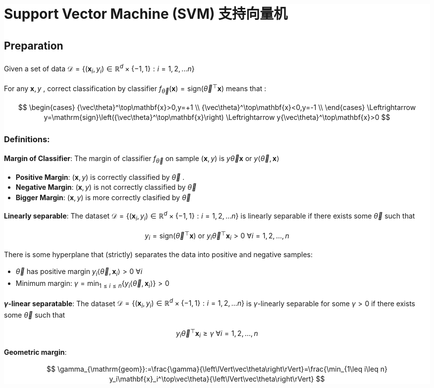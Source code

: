 # Support Vector Machine (SVM) 支持向量机

## Preparation

Given a set of data $\mathcal{D}=\{(\mathbf{x}_i,y_i)\in \mathbb{R}^d\times \{-1,1\}:i=1,2,...n\}$

For any $\mathbf{x},y$ , correct classification by classifier $f_{\vec\theta}(\mathbf{x})=\mathrm{sign}\left({\vec\theta}^\top\mathbf{x}\right)$ means that :

$$
\begin{cases}
{\vec\theta}^\top\mathbf{x}>0,y=+1 \\
{\vec\theta}^\top\mathbf{x}<0,y=-1 \\
\end{cases}
\Leftrightarrow y=\mathrm{sign}\left({\vec\theta}^\top\mathbf{x}\right)
\Leftrightarrow y{\vec\theta}^\top\mathbf{x}>0
$$

### Definitions: 

**Margin of Classifier**: The margin of classifier $f_{\vec\theta}$ on sample $(\mathbf{x},y)$ is $y{\vec\theta}\mathbf{x}$ or $y\left<{\vec\theta}, \mathbf{x}\right>$

- **Positive Margin**: $(\mathbf{x},y)$ is correctly classified by $\vec{\theta}$ . 
- **Negative Margin**: $(\mathbf{x},y)$ is not correctly classified by $\vec{\theta}$
- **Bigger Margin**: $(\mathbf{x},y)$ is more correctly clasified by $\vec{\theta}$

**Linearly separable**: The dataset $\mathcal{D}=\{(\mathbf{x}_i,y_i)\in \mathbb{R}^d\times \{-1,1\}:i=1,2,...n\}$ is linearly separable if there exists some $\vec{\theta}$ such that 

$$
y_i=\mathrm{sign}\left({\vec{\theta}}^\top \mathbf{x}\right)\text{ or }y_i{\vec{\theta}}^\top\mathbf{x}_i>0~\forall i=1,2,\dots,n
$$

There is some hyperplane that (strictly) separates the data into positive and negative samples:

- $\vec\theta$ has positive margin $y_i\left<\vec\theta, \mathbf{x}_i\right> > 0~\forall i$
- Minimum margin: $\gamma=\min_{1\leq i\leq n} \left\{y_i\left<\vec\theta, \mathbf{x}_i\right>\right\}>0$

**$\gamma$-linear separatable**: The dataset $\mathcal{D}=\{(\mathbf{x}_i,y_i)\in \mathbb{R}^d\times \{-1,1\}:i=1,2,...n\}$ is $\gamma$-linearly separable for some $\gamma>0$ if there exists some $\vec{\theta}$ such that 

$$
y_i{\vec{\theta}}^\top\mathbf{x}_i\ge\gamma~\forall i=1,2,\dots,n
$$

**Geometric margin**: 

$$
\gamma_{\mathrm{geom}}:=\frac{\gamma}{\left\lVert\vec\theta\right\rVert}=\frac{\min_{1\leq i\leq n} y_i\mathbf{x}_i^\top\vec\theta}{\left\lVert\vec\theta\right\rVert}
$$
